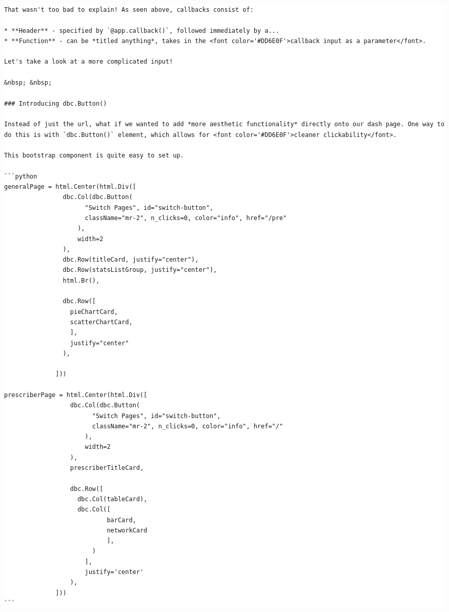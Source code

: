     That wasn't too bad to explain! As seen above, callbacks consist of:

    * **Header** - specified by `@app.callback()`, followed immediately by a...
    * **Function** - can be *titled anything*, takes in the <font color='#DD6E0F'>callback input as a parameter</font>.

    Let's take a look at a more complicated input!

    &nbsp; &nbsp;

    ### Introducing dbc.Button()

    Instead of just the url, what if we wanted to add *more aesthetic functionality* directly onto our dash page. One way to do this is with `dbc.Button()` element, which allows for <font color='#DD6E0F'>cleaner clickability</font>.

    This bootstrap component is quite easy to set up.

    ```python
    generalPage = html.Center(html.Div([
                    dbc.Col(dbc.Button(
                          "Switch Pages", id="switch-button",
                          className="mr-2", n_clicks=0, color="info", href="/pre"
                        ),
                        width=2
                    ),
                    dbc.Row(titleCard, justify="center"),
                    dbc.Row(statsListGroup, justify="center"),
                    html.Br(),

                    dbc.Row([
                      pieChartCard,
                      scatterChartCard,
                      ],
                      justify="center"
                    ),

                  ]))

    prescriberPage = html.Center(html.Div([
                      dbc.Col(dbc.Button(
                            "Switch Pages", id="switch-button",
                            className="mr-2", n_clicks=0, color="info", href="/"
                          ),
                          width=2
                      ),
                      prescriberTitleCard,         

                      dbc.Row([
                        dbc.Col(tableCard),
                        dbc.Col([
                                barCard,
                                networkCard
                                ],
                            )
                          ],
                          justify='center'
                      ),
                  ]))
    ```

